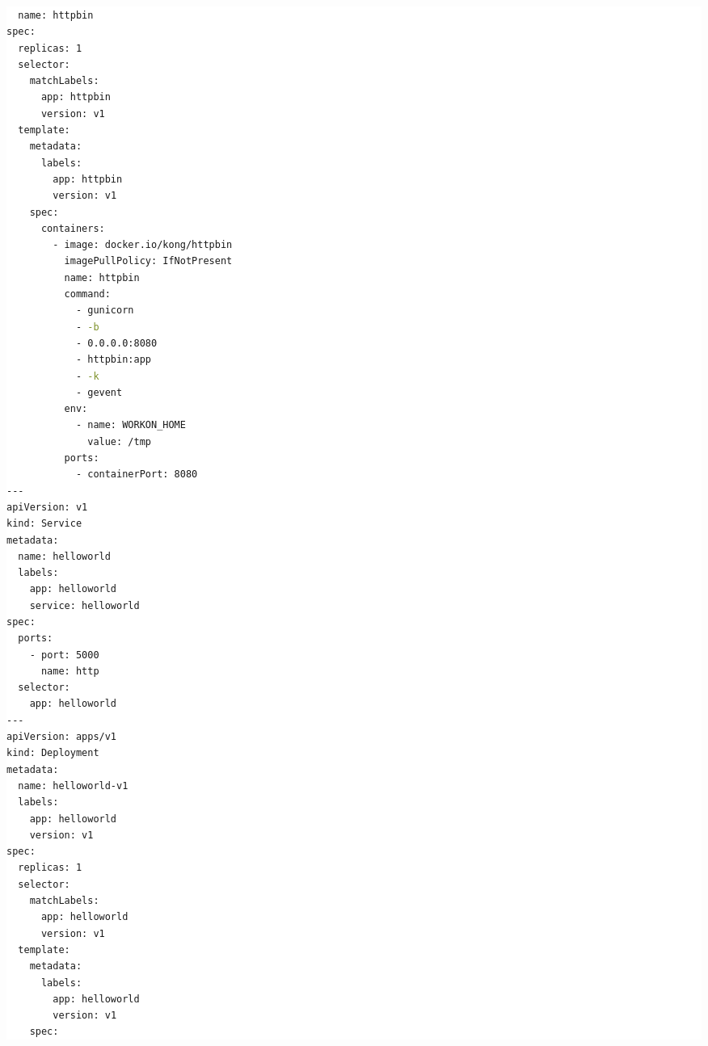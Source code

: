 ```bash
  name: httpbin
spec:
  replicas: 1
  selector:
    matchLabels:
      app: httpbin
      version: v1
  template:
    metadata:
      labels:
        app: httpbin
        version: v1
    spec:
      containers:
        - image: docker.io/kong/httpbin
          imagePullPolicy: IfNotPresent
          name: httpbin
          command:
            - gunicorn
            - -b
            - 0.0.0.0:8080
            - httpbin:app
            - -k
            - gevent
          env:
            - name: WORKON_HOME
              value: /tmp
          ports:
            - containerPort: 8080
---
apiVersion: v1
kind: Service
metadata:
  name: helloworld
  labels:
    app: helloworld
    service: helloworld
spec:
  ports:
    - port: 5000
      name: http
  selector:
    app: helloworld
---
apiVersion: apps/v1
kind: Deployment
metadata:
  name: helloworld-v1
  labels:
    app: helloworld
    version: v1
spec:
  replicas: 1
  selector:
    matchLabels:
      app: helloworld
      version: v1
  template:
    metadata:
      labels:
        app: helloworld
        version: v1
    spec:
```